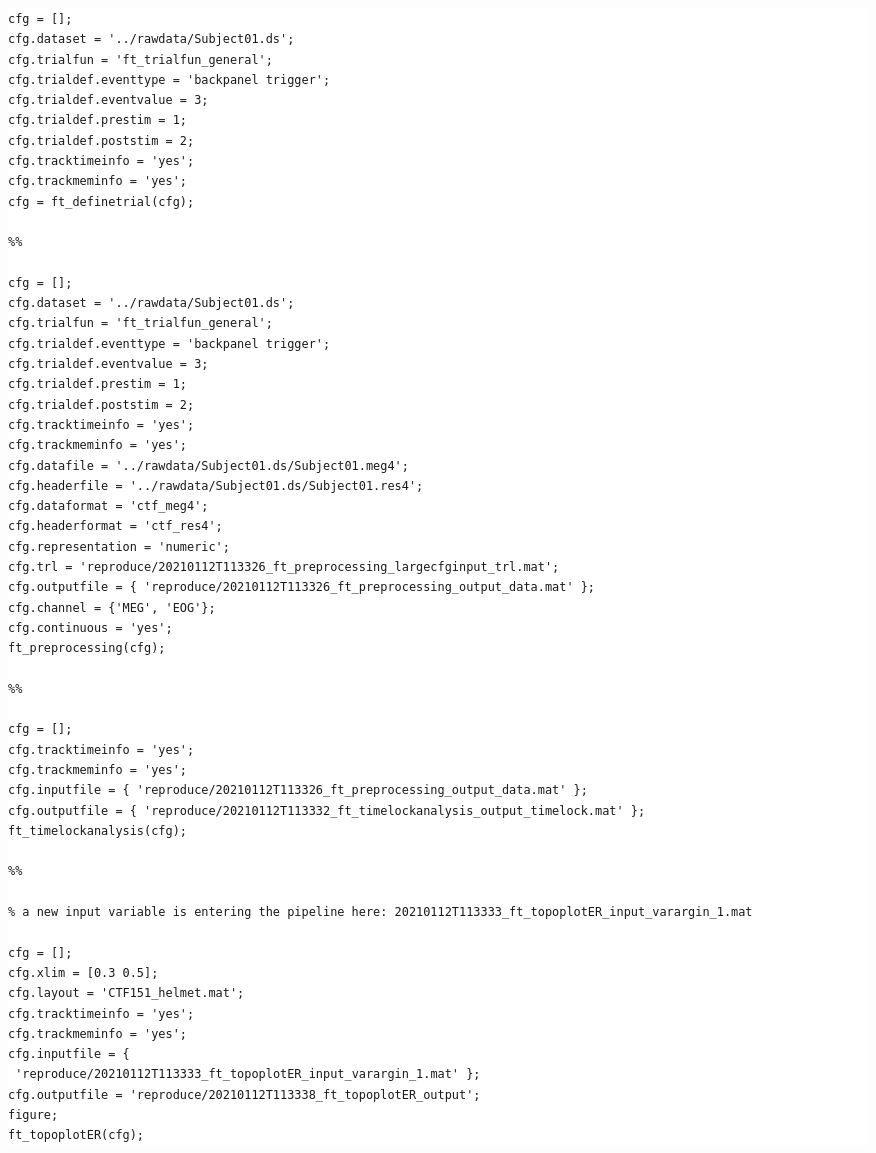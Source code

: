     cfg = [];
    cfg.dataset = '../rawdata/Subject01.ds';
    cfg.trialfun = 'ft_trialfun_general';
    cfg.trialdef.eventtype = 'backpanel trigger';
    cfg.trialdef.eventvalue = 3;
    cfg.trialdef.prestim = 1;
    cfg.trialdef.poststim = 2;
    cfg.tracktimeinfo = 'yes';
    cfg.trackmeminfo = 'yes';
    cfg = ft_definetrial(cfg);

    %%

    cfg = [];
    cfg.dataset = '../rawdata/Subject01.ds';
    cfg.trialfun = 'ft_trialfun_general';
    cfg.trialdef.eventtype = 'backpanel trigger';
    cfg.trialdef.eventvalue = 3;
    cfg.trialdef.prestim = 1;
    cfg.trialdef.poststim = 2;
    cfg.tracktimeinfo = 'yes';
    cfg.trackmeminfo = 'yes';
    cfg.datafile = '../rawdata/Subject01.ds/Subject01.meg4';
    cfg.headerfile = '../rawdata/Subject01.ds/Subject01.res4';
    cfg.dataformat = 'ctf_meg4';
    cfg.headerformat = 'ctf_res4';
    cfg.representation = 'numeric';
    cfg.trl = 'reproduce/20210112T113326_ft_preprocessing_largecfginput_trl.mat';
    cfg.outputfile = { 'reproduce/20210112T113326_ft_preprocessing_output_data.mat' };
    cfg.channel = {'MEG', 'EOG'};
    cfg.continuous = 'yes';
    ft_preprocessing(cfg);

    %%

    cfg = [];
    cfg.tracktimeinfo = 'yes';
    cfg.trackmeminfo = 'yes';
    cfg.inputfile = { 'reproduce/20210112T113326_ft_preprocessing_output_data.mat' };
    cfg.outputfile = { 'reproduce/20210112T113332_ft_timelockanalysis_output_timelock.mat' };
    ft_timelockanalysis(cfg);

    %%

    % a new input variable is entering the pipeline here: 20210112T113333_ft_topoplotER_input_varargin_1.mat

    cfg = [];
    cfg.xlim = [0.3 0.5];
    cfg.layout = 'CTF151_helmet.mat';
    cfg.tracktimeinfo = 'yes';
    cfg.trackmeminfo = 'yes';
    cfg.inputfile = {
     'reproduce/20210112T113333_ft_topoplotER_input_varargin_1.mat' };
    cfg.outputfile = 'reproduce/20210112T113338_ft_topoplotER_output';
    figure;
    ft_topoplotER(cfg);
